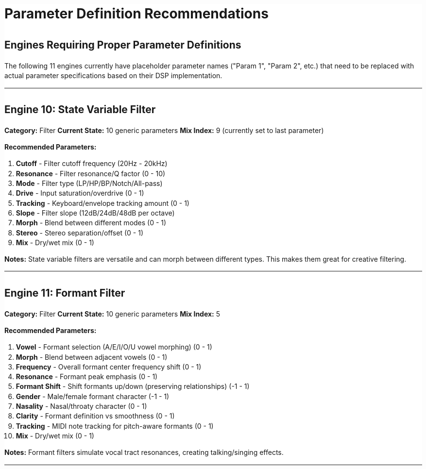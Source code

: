 # Parameter Definition Recommendations

## Engines Requiring Proper Parameter Definitions

The following 11 engines currently have placeholder parameter names ("Param 1", "Param 2", etc.) that need to be replaced with actual parameter specifications based on their DSP implementation.

---

## Engine 10: State Variable Filter

**Category:** Filter
**Current State:** 10 generic parameters
**Mix Index:** 9 (currently set to last parameter)

**Recommended Parameters:**
1. **Cutoff** - Filter cutoff frequency (20Hz - 20kHz)
2. **Resonance** - Filter resonance/Q factor (0 - 10)
3. **Mode** - Filter type (LP/HP/BP/Notch/All-pass)
4. **Drive** - Input saturation/overdrive (0 - 1)
5. **Tracking** - Keyboard/envelope tracking amount (0 - 1)
6. **Slope** - Filter slope (12dB/24dB/48dB per octave)
7. **Morph** - Blend between different modes (0 - 1)
8. **Stereo** - Stereo separation/offset (0 - 1)
9. **Mix** - Dry/wet mix (0 - 1)

**Notes:** State variable filters are versatile and can morph between different types. This makes them great for creative filtering.

---

## Engine 11: Formant Filter

**Category:** Filter
**Current State:** 10 generic parameters
**Mix Index:** 5

**Recommended Parameters:**
1. **Vowel** - Formant selection (A/E/I/O/U vowel morphing) (0 - 1)
2. **Morph** - Blend between adjacent vowels (0 - 1)
3. **Frequency** - Overall formant center frequency shift (0 - 1)
4. **Resonance** - Formant peak emphasis (0 - 1)
5. **Formant Shift** - Shift formants up/down (preserving relationships) (-1 - 1)
6. **Gender** - Male/female formant character (-1 - 1)
7. **Nasality** - Nasal/throaty character (0 - 1)
8. **Clarity** - Formant definition vs smoothness (0 - 1)
9. **Tracking** - MIDI note tracking for pitch-aware formants (0 - 1)
10. **Mix** - Dry/wet mix (0 - 1)

**Notes:** Formant filters simulate vocal tract resonances, creating talking/singing effects.

---
